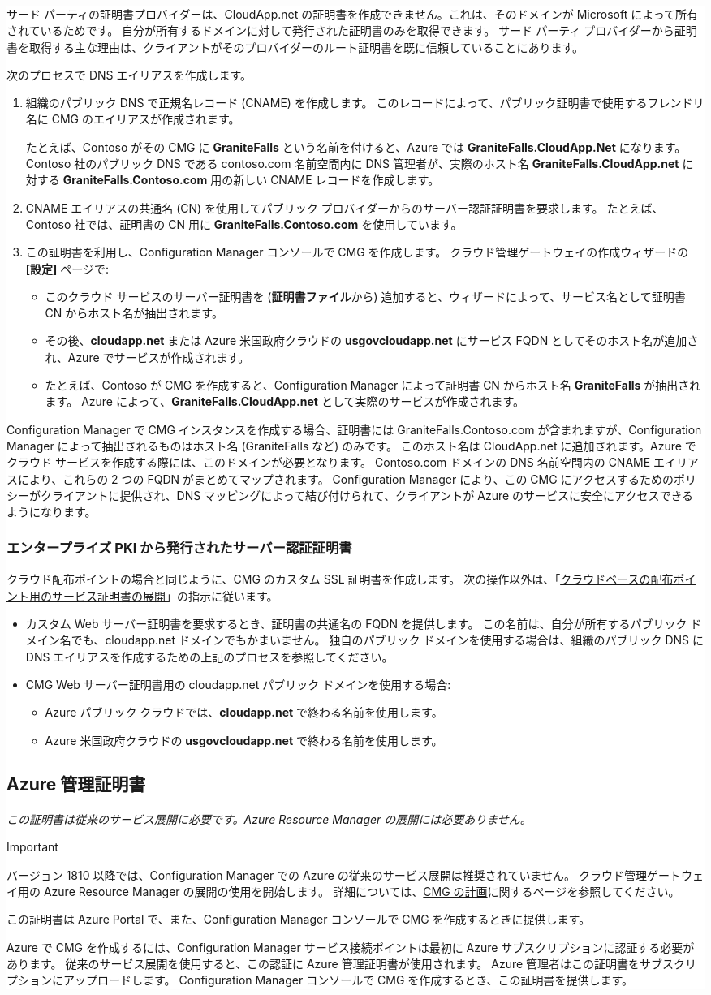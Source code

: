 サード パーティの証明書プロバイダーは、CloudApp.net の証明書を作成できません。これは、そのドメインが Microsoft によって所有されているためです。 自分が所有するドメインに対して発行された証明書のみを取得できます。 サード パーティ プロバイダーから証明書を取得する主な理由は、クライアントがそのプロバイダーのルート証明書を既に信頼していることにあります。

次のプロセスで DNS エイリアスを作成します。

1. 組織のパブリック DNS で正規名レコード (CNAME) を作成します。 このレコードによって、パブリック証明書で使用するフレンドリ名に CMG のエイリアスが作成されます。

    たとえば、Contoso がその CMG に **GraniteFalls** という名前を付けると、Azure では **GraniteFalls.CloudApp.Net** になります。 Contoso 社のパブリック DNS である contoso.com 名前空間内に DNS 管理者が、実際のホスト名 **GraniteFalls.CloudApp.net** に対する **GraniteFalls.Contoso.com** 用の新しい CNAME レコードを作成します。  

2. CNAME エイリアスの共通名 (CN) を使用してパブリック プロバイダーからのサーバー認証証明書を要求します。
たとえば、Contoso 社では、証明書の CN 用に **GraniteFalls.Contoso.com** を使用しています。  

3. この証明書を利用し、Configuration Manager コンソールで CMG を作成します。 クラウド管理ゲートウェイの作成ウィザードの **[設定]** ページで:   

    - このクラウド サービスのサーバー証明書を (**証明書ファイル**から) 追加すると、ウィザードによって、サービス名として証明書 CN からホスト名が抽出されます。  

    - その後、**cloudapp.net** または Azure 米国政府クラウドの **usgovcloudapp.net** にサービス FQDN としてそのホスト名が追加され、Azure でサービスが作成されます。  

    - たとえば、Contoso が CMG を作成すると、Configuration Manager によって証明書 CN からホスト名 **GraniteFalls** が抽出されます。 Azure によって、**GraniteFalls.CloudApp.net** として実際のサービスが作成されます。  

Configuration Manager で CMG インスタンスを作成する場合、証明書には GraniteFalls.Contoso.com が含まれますが、Configuration Manager によって抽出されるものはホスト名 (GraniteFalls など) のみです。 このホスト名は CloudApp.net に追加されます。Azure でクラウド サービスを作成する際には、このドメインが必要となります。 Contoso.com ドメインの DNS 名前空間内の CNAME エイリアスにより、これらの 2 つの FQDN がまとめてマップされます。 Configuration Manager により、この CMG にアクセスするためのポリシーがクライアントに提供され、DNS マッピングによって結び付けられて、クライアントが Azure のサービスに安全にアクセスできるようになります。  


### <a name="bkmk_serverauthpki"></a> エンタープライズ PKI から発行されたサーバー認証証明書

クラウド配布ポイントの場合と同じように、CMG のカスタム SSL 証明書を作成します。 次の操作以外は、「[クラウドベースの配布ポイント用のサービス証明書の展開](/sccm/core/plan-design/network/example-deployment-of-pki-certificates#BKMK_clouddp2008_cm2012)」の指示に従います。

- カスタム Web サーバー証明書を要求するとき、証明書の共通名の FQDN を提供します。 この名前は、自分が所有するパブリック ドメイン名でも、cloudapp.net ドメインでもかまいません。 独自のパブリック ドメインを使用する場合は、組織のパブリック DNS に DNS エイリアスを作成するための上記のプロセスを参照してください。  

- CMG Web サーバー証明書用の cloudapp.net パブリック ドメインを使用する場合:  

    - Azure パブリック クラウドでは、**cloudapp.net** で終わる名前を使用します。  

    - Azure 米国政府クラウドの **usgovcloudapp.net** で終わる名前を使用します。  



## <a name="bkmk_azuremgmt"></a> Azure 管理証明書

*この証明書は従来のサービス展開に必要です。Azure Resource Manager の展開には必要ありません。*

> [!Important]  
> バージョン 1810 以降では、Configuration Manager での Azure の従来のサービス展開は推奨されていません。 クラウド管理ゲートウェイ用の Azure Resource Manager の展開の使用を開始します。 詳細については、[CMG の計画](/sccm/core/clients/manage/cmg/plan-cloud-management-gateway#azure-resource-manager)に関するページを参照してください。

この証明書は Azure Portal で、また、Configuration Manager コンソールで CMG を作成するときに提供します。

Azure で CMG を作成するには、Configuration Manager サービス接続ポイントは最初に Azure サブスクリプションに認証する必要があります。 従来のサービス展開を使用すると、この認証に Azure 管理証明書が使用されます。 Azure 管理者はこの証明書をサブスクリプションにアップロードします。 Configuration Manager コンソールで CMG を作成するとき、この証明書を提供します。
